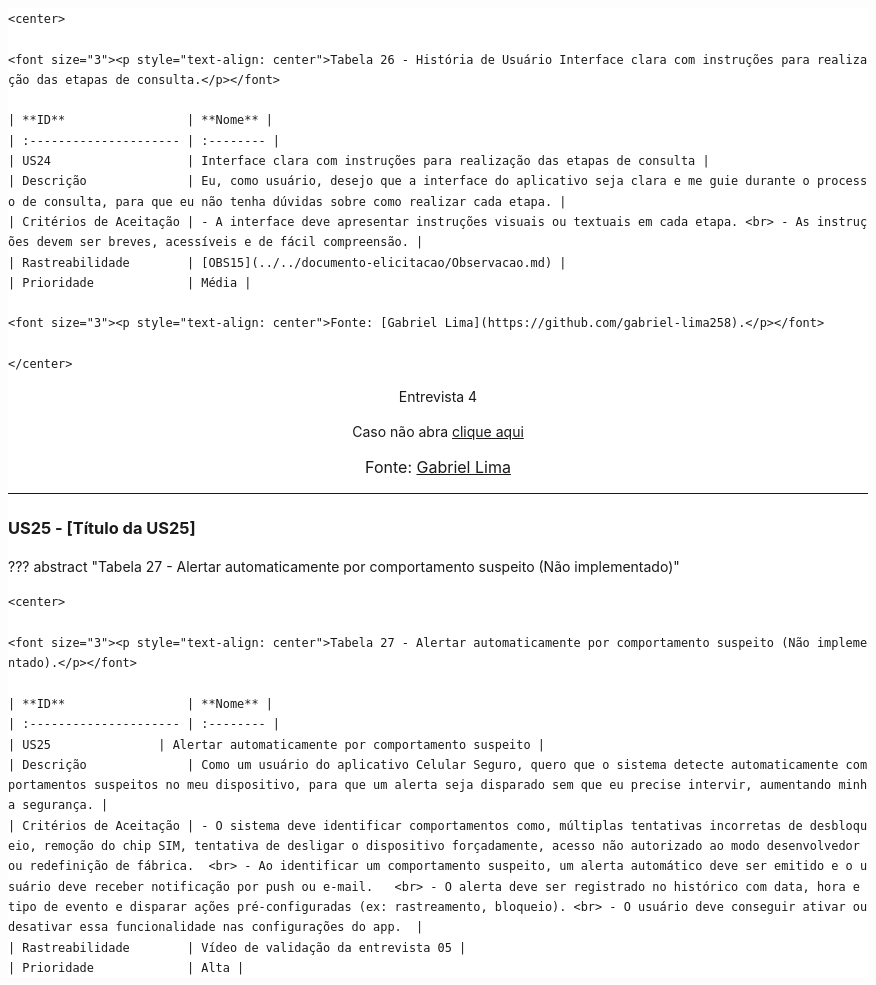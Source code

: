     <center>

    <font size="3"><p style="text-align: center">Tabela 26 - História de Usuário Interface clara com instruções para realização das etapas de consulta.</p></font>

    | **ID**                 | **Nome** |
    | :--------------------- | :-------- |
    | US24                   | Interface clara com instruções para realização das etapas de consulta |
    | Descrição              | Eu, como usuário, desejo que a interface do aplicativo seja clara e me guie durante o processo de consulta, para que eu não tenha dúvidas sobre como realizar cada etapa. |
    | Critérios de Aceitação | - A interface deve apresentar instruções visuais ou textuais em cada etapa. <br> - As instruções devem ser breves, acessíveis e de fácil compreensão. |
    | Rastreabilidade        | [OBS15](../../documento-elicitacao/Observacao.md) |
    | Prioridade             | Média |

    <font size="3"><p style="text-align: center">Fonte: [Gabriel Lima](https://github.com/gabriel-lima258).</p></font>

    </center>


<p style="text-align: center">Entrevista 4</p>

<center>
<iframe width="560" height="315" src="https://www.youtube.com/embed/M8CNqx5xESw" title="YouTube video player" frameborder="0" allow="accelerometer; autoplay; clipboard-write; encrypted-media; gyroscope; picture-in-picture; web-share" referrerpolicy="strict-origin-when-cross-origin" allowfullscreen></iframe>
</center>

<p style="text-align: center">Caso não abra <a href="https://youtu.be/M8CNqx5xESw" target="blanket">clique aqui</a></p>

<font size="3"><p style="text-align: center">Fonte: [Gabriel Lima](https://github.com/gabriel-lima258)</p></font>

---

### US25 - [Título da US25]

??? abstract "Tabela 27 - Alertar automaticamente por comportamento suspeito (Não implementado)"

    <center>

    <font size="3"><p style="text-align: center">Tabela 27 - Alertar automaticamente por comportamento suspeito (Não implementado).</p></font>

    | **ID**                 | **Nome** |
    | :--------------------- | :-------- |
    | US25               | Alertar automaticamente por comportamento suspeito |
    | Descrição              | Como um usuário do aplicativo Celular Seguro, quero que o sistema detecte automaticamente comportamentos suspeitos no meu dispositivo, para que um alerta seja disparado sem que eu precise intervir, aumentando minha segurança. |
    | Critérios de Aceitação | - O sistema deve identificar comportamentos como, múltiplas tentativas incorretas de desbloqueio, remoção do chip SIM, tentativa de desligar o dispositivo forçadamente, acesso não autorizado ao modo desenvolvedor ou redefinição de fábrica.  <br> - Ao identificar um comportamento suspeito, um alerta automático deve ser emitido e o usuário deve receber notificação por push ou e-mail.   <br> - O alerta deve ser registrado no histórico com data, hora e tipo de evento e disparar ações pré-configuradas (ex: rastreamento, bloqueio). <br> - O usuário deve conseguir ativar ou desativar essa funcionalidade nas configurações do app.  |
    | Rastreabilidade        | Vídeo de validação da entrevista 05 |
    | Prioridade             | Alta |
